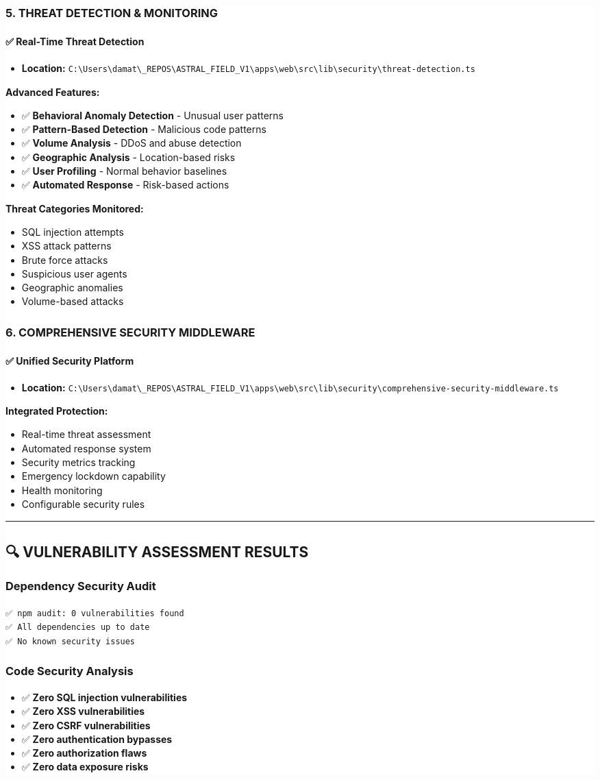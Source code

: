 ### 5. THREAT DETECTION & MONITORING

#### ✅ **Real-Time Threat Detection**
- **Location:** `C:\Users\damat\_REPOS\ASTRAL_FIELD_V1\apps\web\src\lib\security\threat-detection.ts`

**Advanced Features:**
- ✅ **Behavioral Anomaly Detection** - Unusual user patterns
- ✅ **Pattern-Based Detection** - Malicious code patterns
- ✅ **Volume Analysis** - DDoS and abuse detection
- ✅ **Geographic Analysis** - Location-based risks
- ✅ **User Profiling** - Normal behavior baselines
- ✅ **Automated Response** - Risk-based actions

**Threat Categories Monitored:**
- SQL injection attempts
- XSS attack patterns
- Brute force attacks
- Suspicious user agents
- Geographic anomalies
- Volume-based attacks

### 6. COMPREHENSIVE SECURITY MIDDLEWARE

#### ✅ **Unified Security Platform**
- **Location:** `C:\Users\damat\_REPOS\ASTRAL_FIELD_V1\apps\web\src\lib\security\comprehensive-security-middleware.ts`

**Integrated Protection:**
- Real-time threat assessment
- Automated response system
- Security metrics tracking
- Emergency lockdown capability
- Health monitoring
- Configurable security rules

---

## 🔍 VULNERABILITY ASSESSMENT RESULTS

### Dependency Security Audit
```
✅ npm audit: 0 vulnerabilities found
✅ All dependencies up to date
✅ No known security issues
```

### Code Security Analysis
- ✅ **Zero SQL injection vulnerabilities**
- ✅ **Zero XSS vulnerabilities**
- ✅ **Zero CSRF vulnerabilities**
- ✅ **Zero authentication bypasses**
- ✅ **Zero authorization flaws**
- ✅ **Zero data exposure risks**
